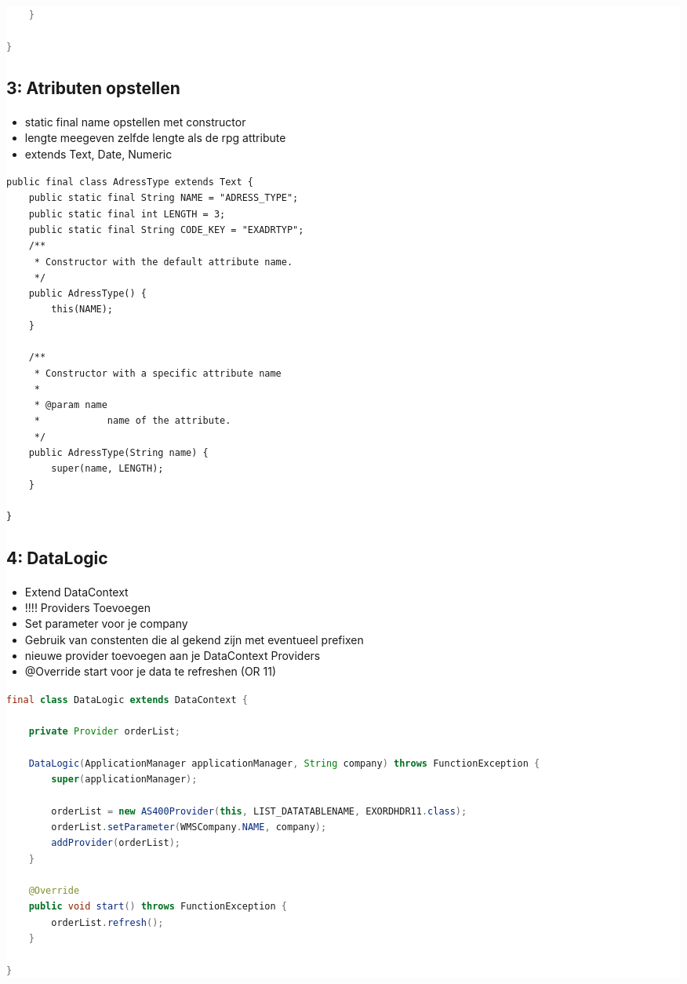 ```java
    }
 
}
```

## 3: Atributen opstellen

- static final name opstellen met constructor 
- lengte meegeven zelfde lengte als de rpg attribute
- extends Text, Date, Numeric 

```
public final class AdressType extends Text {
    public static final String NAME = "ADRESS_TYPE";
    public static final int LENGTH = 3;
    public static final String CODE_KEY = "EXADRTYP";
    /**
     * Constructor with the default attribute name.
     */
    public AdressType() {
        this(NAME);
    }
    
    /**
     * Constructor with a specific attribute name
     * 
     * @param name
     *            name of the attribute.
     */
    public AdressType(String name) {
        super(name, LENGTH);
    }

}
```

## 4: DataLogic

- Extend DataContext 
- !!!! Providers Toevoegen 
- Set parameter voor je company
- Gebruik van constenten die al gekend zijn met eventueel prefixen
- nieuwe provider toevoegen aan je DataContext Providers
- @Override start voor je data te refreshen (OR 11)

```java
final class DataLogic extends DataContext {
 
    private Provider orderList;
 
    DataLogic(ApplicationManager applicationManager, String company) throws FunctionException {
        super(applicationManager);
 
        orderList = new AS400Provider(this, LIST_DATATABLENAME, EXORDHDR11.class);
        orderList.setParameter(WMSCompany.NAME, company);
        addProvider(orderList);
    }
 
    @Override
    public void start() throws FunctionException {
        orderList.refresh();
    }
 
}
```